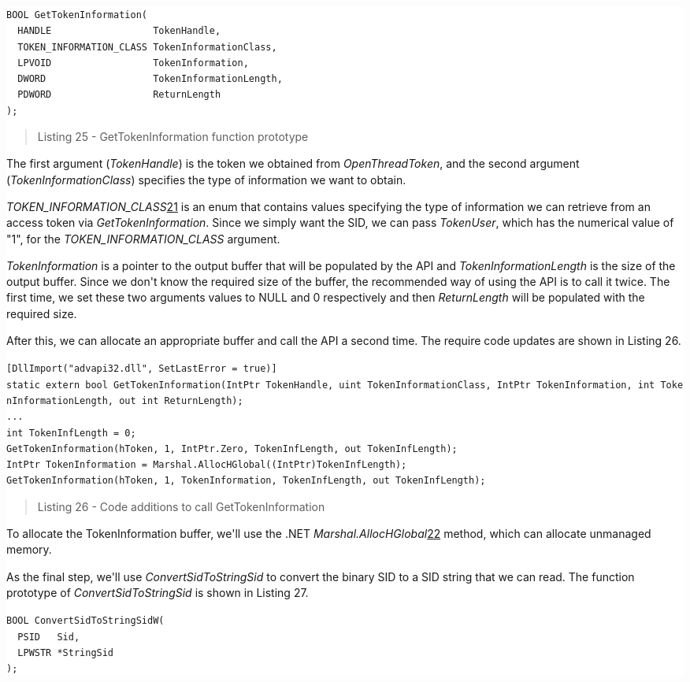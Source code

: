 ```
BOOL GetTokenInformation(
  HANDLE                  TokenHandle,
  TOKEN_INFORMATION_CLASS TokenInformationClass,
  LPVOID                  TokenInformation,
  DWORD                   TokenInformationLength,
  PDWORD                  ReturnLength
);
```

> Listing 25 - GetTokenInformation function prototype

The first argument (_TokenHandle_) is the token we obtained from _OpenThreadToken_, and the second argument (_TokenInformationClass_) specifies the type of information we want to obtain.

_TOKEN\_INFORMATION\_CLASS_[21](https://portal.offsec.com/courses/pen-300-9502/learning/windows-credentials-14692/windows-credentials-14820#fn-local_id_505-21) is an enum that contains values specifying the type of information we can retrieve from an access token via _GetTokenInformation_. Since we simply want the SID, we can pass _TokenUser_, which has the numerical value of "1", for the _TOKEN\_INFORMATION\_CLASS_ argument.

_TokenInformation_ is a pointer to the output buffer that will be populated by the API and _TokenInformationLength_ is the size of the output buffer. Since we don't know the required size of the buffer, the recommended way of using the API is to call it twice. The first time, we set these two arguments values to NULL and 0 respectively and then _ReturnLength_ will be populated with the required size.

After this, we can allocate an appropriate buffer and call the API a second time. The require code updates are shown in Listing 26.

```
[DllImport("advapi32.dll", SetLastError = true)]
static extern bool GetTokenInformation(IntPtr TokenHandle, uint TokenInformationClass, IntPtr TokenInformation, int TokenInformationLength, out int ReturnLength);
...
int TokenInfLength = 0;
GetTokenInformation(hToken, 1, IntPtr.Zero, TokenInfLength, out TokenInfLength);
IntPtr TokenInformation = Marshal.AllocHGlobal((IntPtr)TokenInfLength);
GetTokenInformation(hToken, 1, TokenInformation, TokenInfLength, out TokenInfLength);
```

> Listing 26 - Code additions to call GetTokenInformation

To allocate the TokenInformation buffer, we'll use the .NET _Marshal.AllocHGlobal_[22](https://portal.offsec.com/courses/pen-300-9502/learning/windows-credentials-14692/windows-credentials-14820#fn-local_id_505-22) method, which can allocate unmanaged memory.

As the final step, we'll use _ConvertSidToStringSid_ to convert the binary SID to a SID string that we can read. The function prototype of _ConvertSidToStringSid_ is shown in Listing 27.

```
BOOL ConvertSidToStringSidW(
  PSID   Sid,
  LPWSTR *StringSid
);
```
